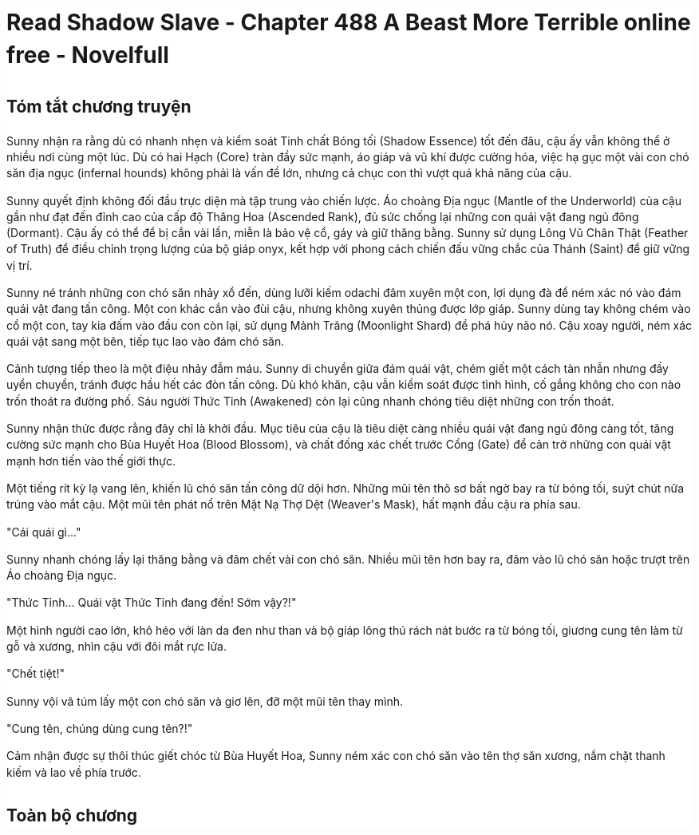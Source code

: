 # Read Shadow Slave - Chapter 488 A Beast More Terrible online free - Novelfull

## Tóm tắt chương truyện

Sunny nhận ra rằng dù có nhanh nhẹn và kiểm soát Tinh chất Bóng tối (Shadow Essence) tốt đến đâu, cậu ấy vẫn không thể ở nhiều nơi cùng một lúc. Dù có hai Hạch (Core) tràn đầy sức mạnh, áo giáp và vũ khí được cường hóa, việc hạ gục một vài con chó săn địa ngục (infernal hounds) không phải là vấn đề lớn, nhưng cả chục con thì vượt quá khả năng của cậu.

Sunny quyết định không đối đầu trực diện mà tập trung vào chiến lược. Áo choàng Địa ngục (Mantle of the Underworld) của cậu gần như đạt đến đỉnh cao của cấp độ Thăng Hoa (Ascended Rank), đủ sức chống lại những con quái vật đang ngủ đông (Dormant). Cậu ấy có thể để bị cắn vài lần, miễn là bảo vệ cổ, gáy và giữ thăng bằng. Sunny sử dụng Lông Vũ Chân Thật (Feather of Truth) để điều chỉnh trọng lượng của bộ giáp onyx, kết hợp với phong cách chiến đấu vững chắc của Thánh (Saint) để giữ vững vị trí.

Sunny né tránh những con chó săn nhảy xổ đến, dùng lưỡi kiếm odachi đâm xuyên một con, lợi dụng đà để ném xác nó vào đám quái vật đang tấn công. Một con khác cắn vào đùi cậu, nhưng không xuyên thủng được lớp giáp. Sunny dùng tay không chém vào cổ một con, tay kia đấm vào đầu con còn lại, sử dụng Mảnh Trăng (Moonlight Shard) để phá hủy não nó. Cậu xoay người, ném xác quái vật sang một bên, tiếp tục lao vào đám chó săn.

Cảnh tượng tiếp theo là một điệu nhảy đẫm máu. Sunny di chuyển giữa đám quái vật, chém giết một cách tàn nhẫn nhưng đầy uyển chuyển, tránh được hầu hết các đòn tấn công. Dù khó khăn, cậu vẫn kiểm soát được tình hình, cố gắng không cho con nào trốn thoát ra đường phố. Sáu người Thức Tỉnh (Awakened) còn lại cũng nhanh chóng tiêu diệt những con trốn thoát.

Sunny nhận thức được rằng đây chỉ là khởi đầu. Mục tiêu của cậu là tiêu diệt càng nhiều quái vật đang ngủ đông càng tốt, tăng cường sức mạnh cho Bùa Huyết Hoa (Blood Blossom), và chất đống xác chết trước Cổng (Gate) để cản trở những con quái vật mạnh hơn tiến vào thế giới thực.

Một tiếng rít kỳ lạ vang lên, khiến lũ chó săn tấn công dữ dội hơn. Những mũi tên thô sơ bất ngờ bay ra từ bóng tối, suýt chút nữa trúng vào mắt cậu. Một mũi tên phát nổ trên Mặt Nạ Thợ Dệt (Weaver's Mask), hất mạnh đầu cậu ra phía sau.

"Cái quái gì..."

Sunny nhanh chóng lấy lại thăng bằng và đâm chết vài con chó săn. Nhiều mũi tên hơn bay ra, đâm vào lũ chó săn hoặc trượt trên Áo choàng Địa ngục.

"Thức Tỉnh... Quái vật Thức Tỉnh đang đến! Sớm vậy?!"

Một hình người cao lớn, khô héo với làn da đen như than và bộ giáp lông thú rách nát bước ra từ bóng tối, giương cung tên làm từ gỗ và xương, nhìn cậu với đôi mắt rực lửa.

"Chết tiệt!"

Sunny vội vã túm lấy một con chó săn và giơ lên, đỡ một mũi tên thay mình.

"Cung tên, chúng dùng cung tên?!"

Cảm nhận được sự thôi thúc giết chóc từ Bùa Huyết Hoa, Sunny ném xác con chó săn vào tên thợ săn xương, nắm chặt thanh kiếm và lao về phía trước.

## Toàn bộ chương
